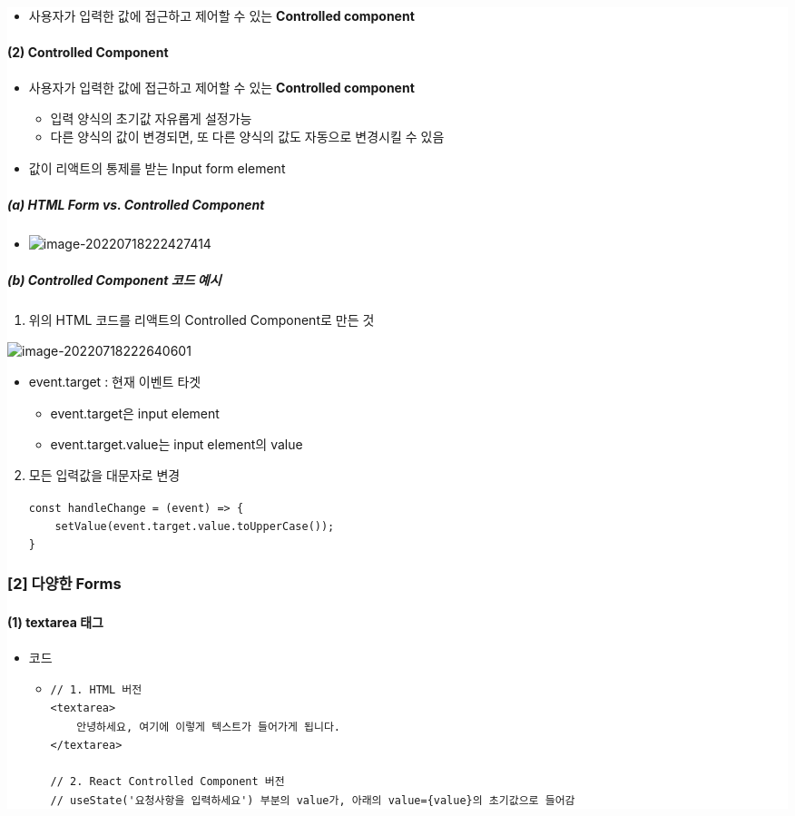 + 사용자가 입력한 값에 접근하고 제어할 수 있는 **Controlled component**



#### (2) Controlled Component

+ 사용자가 입력한 값에 접근하고 제어할 수 있는 **Controlled component**

  + 입력 양식의 초기값 자유롭게 설정가능
  + 다른 양식의 값이 변경되면, 또 다른 양식의 값도 자동으로 변경시킬 수 있음

+ 값이 리액트의 통제를 받는 Input form element

  

##### (a) HTML Form vs. Controlled Component

+ ![image-20220718222427414](C:\Users\multicampus\AppData\Roaming\Typora\typora-user-images\image-20220718222427414.png)



##### (b) Controlled Component 코드 예시

1. 위의 HTML 코드를 리액트의 Controlled Component로 만든 것

![image-20220718222640601](C:\Users\multicampus\AppData\Roaming\Typora\typora-user-images\image-20220718222640601.png)

+ event.target : 현재 이벤트 타겟

  + event.target은 input element

  + event.target.value는 input element의 value



2. 모든 입력값을 대문자로 변경

   ```tsx
   const handleChange = (event) => {
       setValue(event.target.value.toUpperCase());
   }
   ```







### [2] 다양한 Forms

#### (1) textarea 태그

+ 코드

  + ```TSX
    // 1. HTML 버전
    <textarea>
    	안녕하세요, 여기에 이렇게 텍스트가 들어가게 됩니다.
    </textarea>
    
    // 2. React Controlled Component 버전
    // useState('요청사항을 입력하세요') 부분의 value가, 아래의 value={value}의 초기값으로 들어감
    ```
